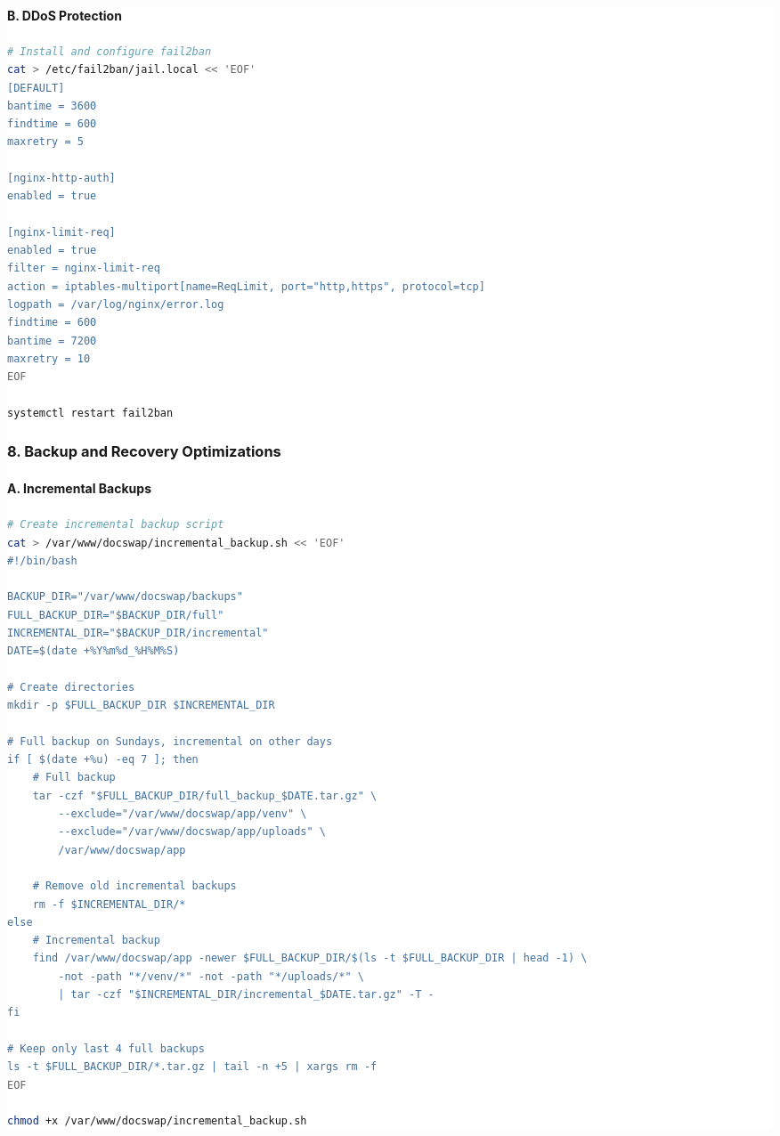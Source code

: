 #### **B. DDoS Protection**
```bash
# Install and configure fail2ban
cat > /etc/fail2ban/jail.local << 'EOF'
[DEFAULT]
bantime = 3600
findtime = 600
maxretry = 5

[nginx-http-auth]
enabled = true

[nginx-limit-req]
enabled = true
filter = nginx-limit-req
action = iptables-multiport[name=ReqLimit, port="http,https", protocol=tcp]
logpath = /var/log/nginx/error.log
findtime = 600
bantime = 7200
maxretry = 10
EOF

systemctl restart fail2ban
```

### **8. Backup and Recovery Optimizations**

#### **A. Incremental Backups**
```bash
# Create incremental backup script
cat > /var/www/docswap/incremental_backup.sh << 'EOF'
#!/bin/bash

BACKUP_DIR="/var/www/docswap/backups"
FULL_BACKUP_DIR="$BACKUP_DIR/full"
INCREMENTAL_DIR="$BACKUP_DIR/incremental"
DATE=$(date +%Y%m%d_%H%M%S)

# Create directories
mkdir -p $FULL_BACKUP_DIR $INCREMENTAL_DIR

# Full backup on Sundays, incremental on other days
if [ $(date +%u) -eq 7 ]; then
    # Full backup
    tar -czf "$FULL_BACKUP_DIR/full_backup_$DATE.tar.gz" \
        --exclude="/var/www/docswap/app/venv" \
        --exclude="/var/www/docswap/app/uploads" \
        /var/www/docswap/app
    
    # Remove old incremental backups
    rm -f $INCREMENTAL_DIR/*
else
    # Incremental backup
    find /var/www/docswap/app -newer $FULL_BACKUP_DIR/$(ls -t $FULL_BACKUP_DIR | head -1) \
        -not -path "*/venv/*" -not -path "*/uploads/*" \
        | tar -czf "$INCREMENTAL_DIR/incremental_$DATE.tar.gz" -T -
fi

# Keep only last 4 full backups
ls -t $FULL_BACKUP_DIR/*.tar.gz | tail -n +5 | xargs rm -f
EOF

chmod +x /var/www/docswap/incremental_backup.sh
```